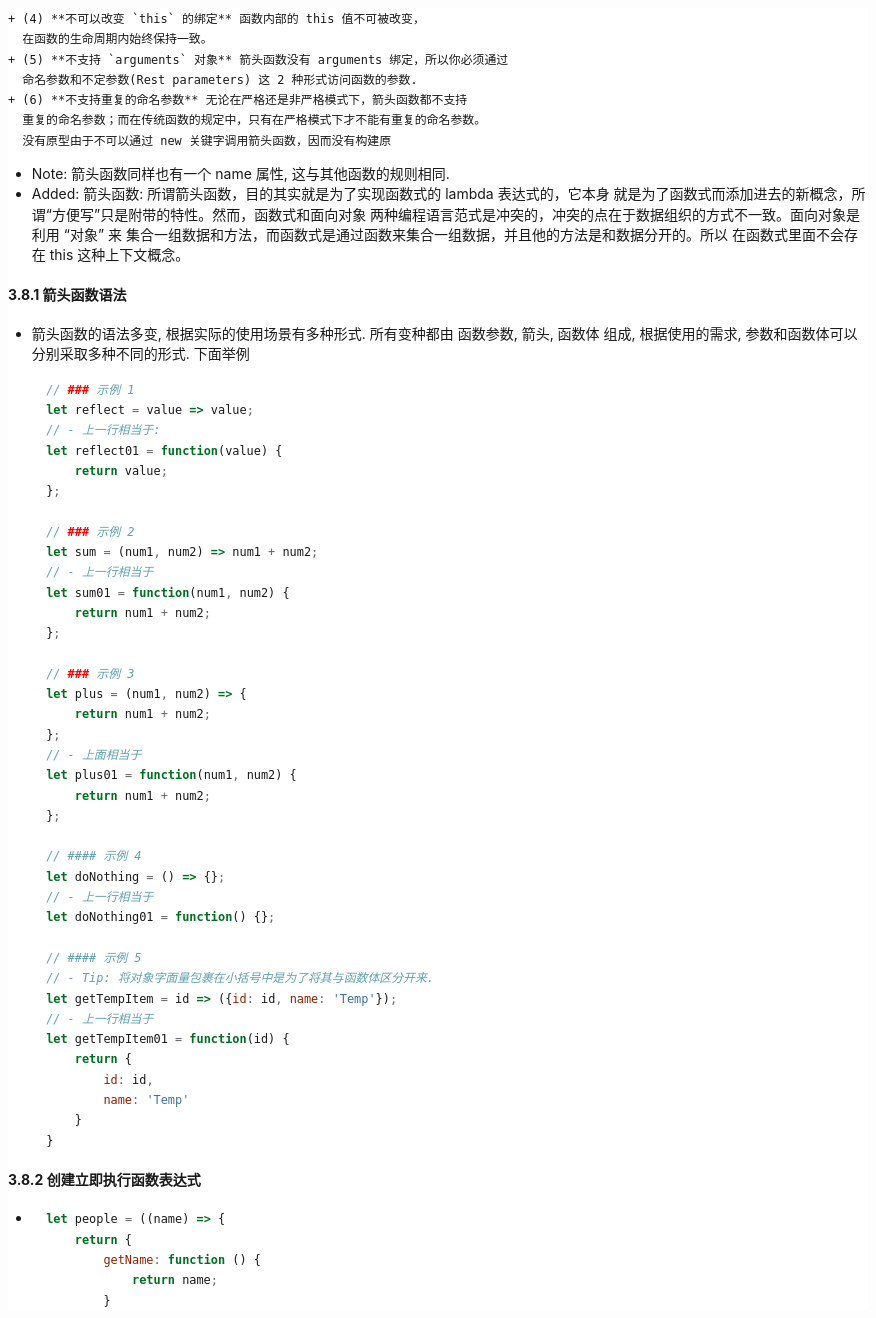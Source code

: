     + (4) **不可以改变 `this` 的绑定** 函数内部的 this 值不可被改变，
      在函数的生命周期内始终保持一致。
    + (5) **不支持 `arguments` 对象** 箭头函数没有 arguments 绑定，所以你必须通过
      命名参数和不定参数(Rest parameters) 这 2 种形式访问函数的参数.
    + (6) **不支持重复的命名参数** 无论在严格还是非严格模式下，箭头函数都不支持
      重复的命名参数；而在传统函数的规定中，只有在严格模式下才不能有重复的命名参数。
      没有原型由于不可以通过 new 关键字调用箭头函数，因而没有构建原
- Note: 箭头函数同样也有一个 name 属性, 这与其他函数的规则相同. 
- Added: 箭头函数: 所谓箭头函数，目的其实就是为了实现函数式的 lambda 表达式的，它本身
  就是为了函数式而添加进去的新概念，所谓“方便写”只是附带的特性。然而，函数式和面向对象
  两种编程语言范式是冲突的，冲突的点在于数据组织的方式不一致。面向对象是利用 “对象” 来
  集合一组数据和方法，而函数式是通过函数来集合一组数据，并且他的方法是和数据分开的。所以
  在函数式里面不会存在 this 这种上下文概念。
#### 3.8.1 箭头函数语法
- 箭头函数的语法多变, 根据实际的使用场景有多种形式. 所有变种都由 函数参数, 箭头, 函数体
  组成, 根据使用的需求, 参数和函数体可以分别采取多种不同的形式. 下面举例
  ```js
    // ### 示例 1
    let reflect = value => value;
    // - 上一行相当于:
    let reflect01 = function(value) {
        return value;
    };

    // ### 示例 2 
    let sum = (num1, num2) => num1 + num2;
    // - 上一行相当于
    let sum01 = function(num1, num2) {
        return num1 + num2;
    };

    // ### 示例 3 
    let plus = (num1, num2) => {
        return num1 + num2;
    };
    // - 上面相当于
    let plus01 = function(num1, num2) {
        return num1 + num2;
    };

    // #### 示例 4
    let doNothing = () => {};
    // - 上一行相当于 
    let doNothing01 = function() {};

    // #### 示例 5
    // - Tip: 将对象字面量包裹在小括号中是为了将其与函数体区分开来.
    let getTempItem = id => ({id: id, name: 'Temp'});
    // - 上一行相当于 
    let getTempItem01 = function(id) {
        return {
            id: id,
            name: 'Temp'
        }
    }
  ```
#### 3.8.2 创建立即执行函数表达式
- ```javascript
    let people = ((name) => {
        return {
            getName: function () {
                return name;
            }